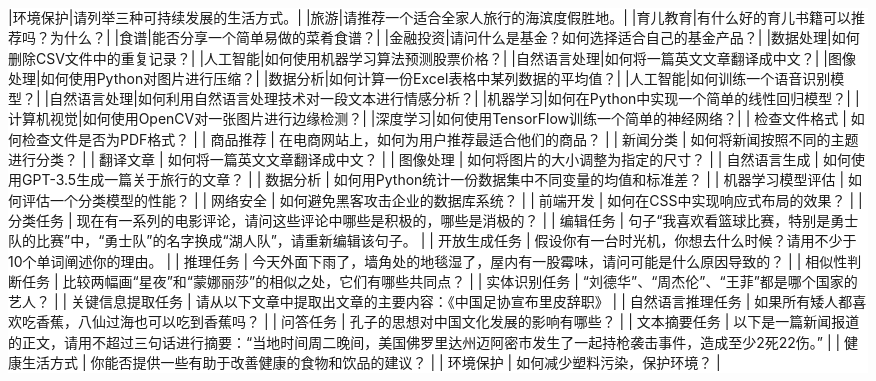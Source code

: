 |环境保护|请列举三种可持续发展的生活方式。|
|旅游|请推荐一个适合全家人旅行的海滨度假胜地。|
|育儿教育|有什么好的育儿书籍可以推荐吗？为什么？|
|食谱|能否分享一个简单易做的菜肴食谱？|
|金融投资|请问什么是基金？如何选择适合自己的基金产品？|
|数据处理|如何删除CSV文件中的重复记录？|
|人工智能|如何使用机器学习算法预测股票价格？|
|自然语言处理|如何将一篇英文文章翻译成中文？|
|图像处理|如何使用Python对图片进行压缩？|
|数据分析|如何计算一份Excel表格中某列数据的平均值？|
|人工智能|如何训练一个语音识别模型？|
|自然语言处理|如何利用自然语言处理技术对一段文本进行情感分析？|
|机器学习|如何在Python中实现一个简单的线性回归模型？|
|计算机视觉|如何使用OpenCV对一张图片进行边缘检测？|
|深度学习|如何使用TensorFlow训练一个简单的神经网络？|
| 检查文件格式 | 如何检查文件是否为PDF格式？ |
| 商品推荐 | 在电商网站上，如何为用户推荐最适合他们的商品？ |
| 新闻分类 | 如何将新闻按照不同的主题进行分类？ |
| 翻译文章 | 如何将一篇英文文章翻译成中文？ |
| 图像处理 | 如何将图片的大小调整为指定的尺寸？ |
| 自然语言生成 | 如何使用GPT-3.5生成一篇关于旅行的文章？ |
| 数据分析 | 如何用Python统计一份数据集中不同变量的均值和标准差？ |
| 机器学习模型评估 | 如何评估一个分类模型的性能？ |
| 网络安全 | 如何避免黑客攻击企业的数据库系统？ |
| 前端开发 | 如何在CSS中实现响应式布局的效果？ |
| 分类任务                             | 现在有一系列的电影评论，请问这些评论中哪些是积极的，哪些是消极的？                                                                                            |
| 编辑任务                             | 句子“我喜欢看篮球比赛，特别是勇士队的比赛”中，“勇士队”的名字换成“湖人队”，请重新编辑该句子。                                                                                 |
| 开放生成任务                         | 假设你有一台时光机，你想去什么时候？请用不少于10个单词阐述你的理由。                                                                                                    |
| 推理任务                             | 今天外面下雨了，墙角处的地毯湿了，屋内有一股霉味，请问可能是什么原因导致的？                                                                                        |
| 相似性判断任务                       | 比较两幅画“星夜”和“蒙娜丽莎”的相似之处，它们有哪些共同点？                                                                                                          |
| 实体识别任务                         | “刘德华”、“周杰伦”、“王菲”都是哪个国家的艺人？                                                                                                                 |
| 关键信息提取任务                     | 请从以下文章中提取出文章的主要内容：《中国足协宣布里皮辞职》                                                                                                            |
| 自然语言推理任务                     | 如果所有矮人都喜欢吃香蕉，八仙过海也可以吃到香蕉吗？                                                                                                                                                        |
| 问答任务                             | 孔子的思想对中国文化发展的影响有哪些？                                                                                                                                                            |
| 文本摘要任务                         | 以下是一篇新闻报道的正文，请用不超过三句话进行摘要：“当地时间周二晚间，美国佛罗里达州迈阿密市发生了一起持枪袭击事件，造成至少2死22伤。”                                                                          |
| 健康生活方式                         | 你能否提供一些有助于改善健康的食物和饮品的建议？                                                                                                                                                                                                     |
| 环境保护                               | 如何减少塑料污染，保护环境？                                                                                                                                                                                                                                |